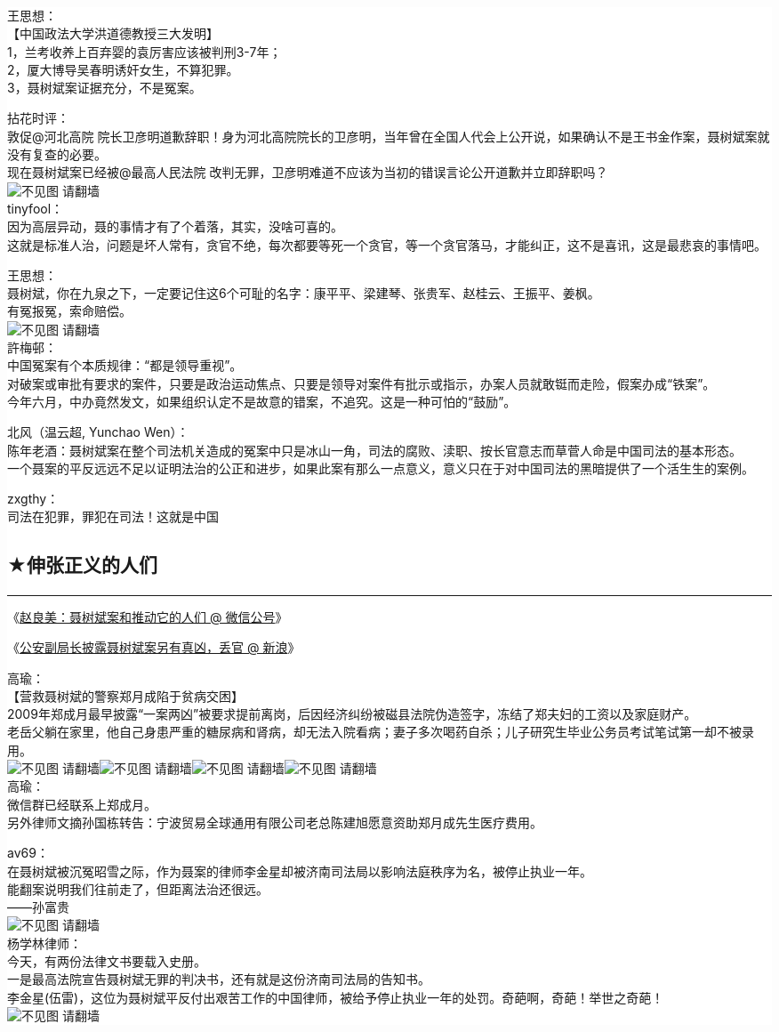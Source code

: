  王思想：  
 【中国政法大学洪道德教授三大发明】  
 1，兰考收养上百弃婴的袁厉害应该被判刑3-7年；  
 2，厦大博导吴春明诱奸女生，不算犯罪。  
 3，聂树斌案证据充分，不是冤案。  
   
 拈花时评：  
 敦促@河北高院 院长卫彦明道歉辞职！身为河北高院院长的卫彦明，当年曾在全国人代会上公开说，如果确认不是王书金作案，聂树斌案就没有复查的必要。  
 现在聂树斌案已经被@最高人民法院 改判无罪，卫彦明难道不应该为当初的错误言论公开道歉并立即辞职吗？  
 ![不见图 请翻墙](images/t5TYcseJhc1nKH-BiW58B1J73yM5Oq1lHok4Me0DIND9oSNpdffut1hmbEeAF7B32n06-2nK5N3zxi_o2qRax9FP220OfcoxT0Y8qKkjsM4AA79OduDvBoXJdRXl0R7dvE8VdLpZl2Y)  
 tinyfool：  
 因为高层异动，聂的事情才有了个着落，其实，没啥可喜的。  
 这就是标准人治，问题是坏人常有，贪官不绝，每次都要等死一个贪官，等一个贪官落马，才能纠正，这不是喜讯，这是最悲哀的事情吧。  
   
 王思想：  
 聂树斌，你在九泉之下，一定要记住这6个可耻的名字：康平平、梁建琴、张贵军、赵桂云、王振平、姜枫。  
 有冤报冤，索命赔偿。  
 ![不见图 请翻墙](images/tOs1ZHD3Nbbnivlf8ZaUA7V4ahgo-vQFNyNe91KzYrPHWlJIwNw6ANsUHba1QmHeERMxbmXLDNzpxplIf8uOWqcKqsgWJU85yaJNBXbIBR6Azxys_36FBRyt7N7Jlv7JncWhb_xXIEY)  
 許梅邨：  
 中国冤案有个本质规律：“都是领导重视”。  
 对破案或审批有要求的案件，只要是政治运动焦点、只要是领导对案件有批示或指示，办案人员就敢铤而走险，假案办成“铁案”。  
 今年六月，中办竟然发文，如果组织认定不是故意的错案，不追究。这是一种可怕的“鼓励”。  
   
 北风（温云超, Yunchao Wen）：  
 陈年老酒：聂树斌案在整个司法机关造成的冤案中只是冰山一角，司法的腐败、渎职、按长官意志而草菅人命是中国司法的基本形态。  
 一个聂案的平反远远不足以证明法治的公正和进步，如果此案有那么一点意义，意义只在于对中国司法的黑暗提供了一个活生生的案例。  
   
 zxgthy：  
 司法在犯罪，罪犯在司法！这就是中国  
   
   
 ## ★伸张正义的人们
--------

  
 《[赵良美：聂树斌案和推动它的人们 @ 微信公号](http://mp.weixin.qq.com/s/hNSXT1_a7xT4wHZZafoZhQ)》  
   
 《[公安副局长披露聂树斌案另有真凶，丢官 @ 新浪](http://news.sina.com.cn/c/nd/2016-12-03/doc-ifxyiayq2136968.shtml)》  
   
   
 高瑜：  
 【营救聂树斌的警察郑月成陷于贫病交困】  
 2009年郑成月最早披露“一案两凶”被要求提前离岗，后因经济纠纷被磁县法院伪造签字，冻结了郑夫妇的工资以及家庭财产。  
 老岳父躺在家里，他自己身患严重的糖尿病和肾病，却无法入院看病；妻子多次喝药自杀；儿子研究生毕业公务员考试笔试第一却不被录用。  
 ![不见图 请翻墙](images/N7OjUBtSW8PL9k_XGkx4o-Qnx9uT_mn8D_tcT54vKpIk7h09sfmJc01hl045CLOYeBtdkIQy2sNtYLzLQAOVFxa4afkwJXCXLDFUwNLwQqYBbJ4CA2-6O6oyJN0x_8v2ND4AJs3GrGw)![不见图 请翻墙](images/pXi_JzU8NdphGHfO_vz050010B_lBh0bKW3ruaUAWsyvDVrUZ0_FDpX1NQIXIA1lLtdxZDMNKG5jLr1aJHd76d_nCCVhMrjnAwjE5mkW6nJqI-vC43lwCUI1MD2ivj_r1Ody0PPogSo)![不见图 请翻墙](images/G4JVnFQ-c4QXqoKwsvLgfcuMvZkQbSQf5Gai8FU5_hjKZ-zzpJcXxIcPBX6dLqzEs0kXbcWi-83LxpMHvBbTHb4i8FJ9NdxM2LlBbO7WbIdzimq5uY1GRkUgPt4fkhumfJCEGAOiyvw)![不见图 请翻墙](images/QsOeouPfmzuoQfLiJ4wQH6zHz8Pch4PjhaiDudA9wBG6UTbCp1ur-6kyBbKUVt8DgZ3e8IAnfXppAY3KTtxp34CyLpeXJ1KZmMwfFDpG-e-BKTqHNSMSYszc4PJhYNvVYrHwxW-0GU0)  
 高瑜：  
 微信群已经联系上郑成月。  
 另外律师文摘孙国栋转告：宁波贸易全球通用有限公司老总陈建旭愿意资助郑月成先生医疗费用。  
   
 av69：  
 在聂树斌被沉冤昭雪之际，作为聂案的律师李金星却被济南司法局以影响法庭秩序为名，被停止执业一年。  
 能翻案说明我们往前走了，但距离法治还很远。  
 ——孙富贵  
 ![不见图 请翻墙](images/33nIs-z02YViuY--AqLH8mBX_Qze5ppaW0OTxvl32EPBsFzg8JKPdARxpwHnoxU8s5ROirnoWvDTa9um45n7rN8rhBzP3VwBNKer5VTCuTEWQkrg6F7vOP7BbpOK_nn1pRq1uy3z3yc)  
 杨学林律师：  
 今天，有两份法律文书要载入史册。  
 一是最高法院宣告聂树斌无罪的判决书，还有就是这份济南司法局的告知书。  
 李金星(伍雷)，这位为聂树斌平反付出艰苦工作的中国律师，被给予停止执业一年的处罚。奇葩啊，奇葩！举世之奇葩！  
 ![不见图 请翻墙](images/qvtqJnm66d4-LBoLK7zG9F8LDxRAaB3-V9qzQidl2MtmgDiqllfIGrF4xP6a08JQxSzTuENi_Yk6tEESmmmuXoulPqtM1kN9kbDOmOCBFPKuWxtuo9ToOeALRkxVkkB_GWtz20RBU-c)  
   